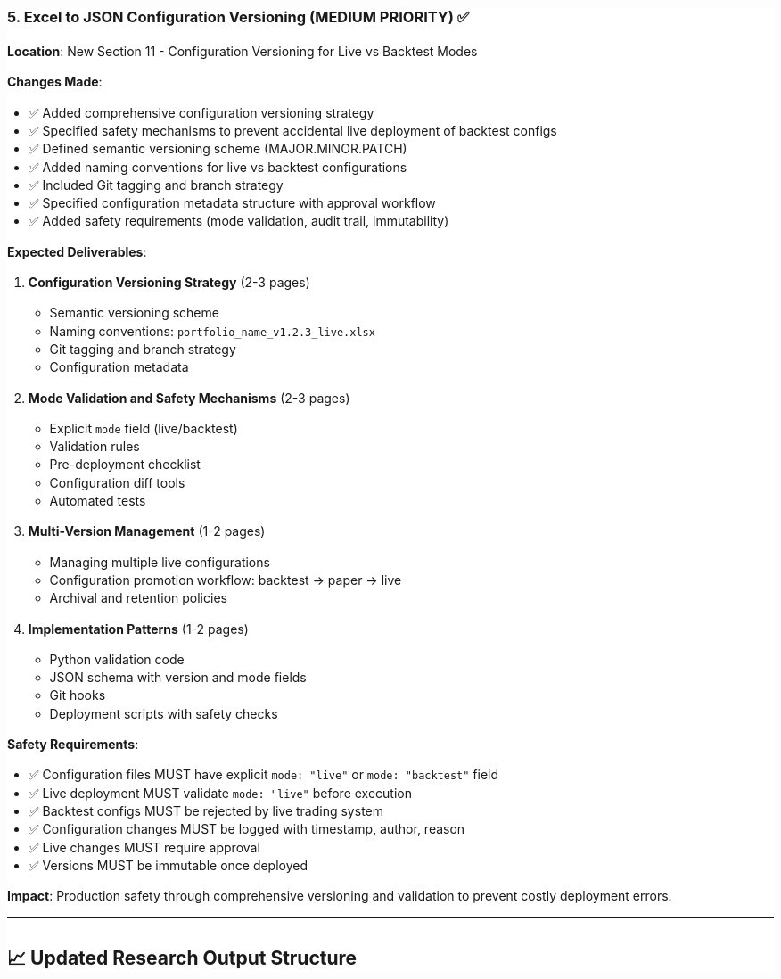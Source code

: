 ### 5. Excel to JSON Configuration Versioning (MEDIUM PRIORITY) ✅

**Location**: New Section 11 - Configuration Versioning for Live vs Backtest Modes

**Changes Made**:
- ✅ Added comprehensive configuration versioning strategy
- ✅ Specified safety mechanisms to prevent accidental live deployment of backtest configs
- ✅ Defined semantic versioning scheme (MAJOR.MINOR.PATCH)
- ✅ Added naming conventions for live vs backtest configurations
- ✅ Included Git tagging and branch strategy
- ✅ Specified configuration metadata structure with approval workflow
- ✅ Added safety requirements (mode validation, audit trail, immutability)

**Expected Deliverables**:
1. **Configuration Versioning Strategy** (2-3 pages)
   - Semantic versioning scheme
   - Naming conventions: `portfolio_name_v1.2.3_live.xlsx`
   - Git tagging and branch strategy
   - Configuration metadata

2. **Mode Validation and Safety Mechanisms** (2-3 pages)
   - Explicit `mode` field (live/backtest)
   - Validation rules
   - Pre-deployment checklist
   - Configuration diff tools
   - Automated tests

3. **Multi-Version Management** (1-2 pages)
   - Managing multiple live configurations
   - Configuration promotion workflow: backtest → paper → live
   - Archival and retention policies

4. **Implementation Patterns** (1-2 pages)
   - Python validation code
   - JSON schema with version and mode fields
   - Git hooks
   - Deployment scripts with safety checks

**Safety Requirements**:
- ✅ Configuration files MUST have explicit `mode: "live"` or `mode: "backtest"` field
- ✅ Live deployment MUST validate `mode: "live"` before execution
- ✅ Backtest configs MUST be rejected by live trading system
- ✅ Configuration changes MUST be logged with timestamp, author, reason
- ✅ Live changes MUST require approval
- ✅ Versions MUST be immutable once deployed

**Impact**: Production safety through comprehensive versioning and validation to prevent costly deployment errors.

---

## 📈 Updated Research Output Structure
